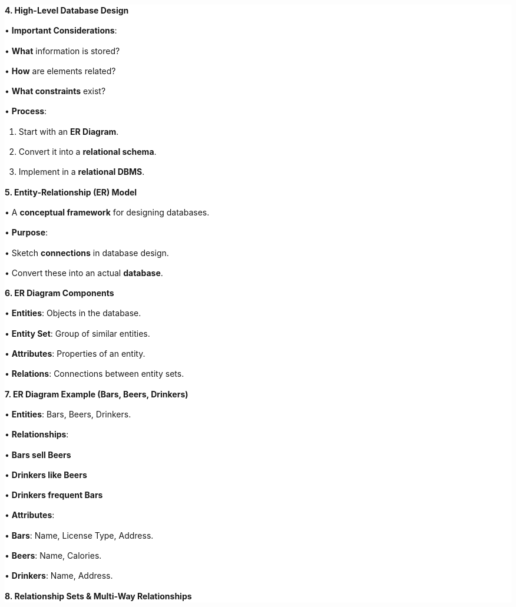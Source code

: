   

**4. High-Level Database Design**

• **Important Considerations**:

• **What** information is stored?

• **How** are elements related?

• **What constraints** exist?

• **Process**:

1. Start with an **ER Diagram**.

2. Convert it into a **relational schema**.

3. Implement in a **relational DBMS**.

  

**5. Entity-Relationship (ER) Model**

• A **conceptual framework** for designing databases.

• **Purpose**:

• Sketch **connections** in database design.

• Convert these into an actual **database**.

  

**6. ER Diagram Components**

• **Entities**: Objects in the database.

• **Entity Set**: Group of similar entities.

• **Attributes**: Properties of an entity.

• **Relations**: Connections between entity sets.

  

**7. ER Diagram Example (Bars, Beers, Drinkers)**

• **Entities**: Bars, Beers, Drinkers.

• **Relationships**:

• **Bars sell Beers**

• **Drinkers like Beers**

• **Drinkers frequent Bars**

• **Attributes**:

• **Bars**: Name, License Type, Address.

• **Beers**: Name, Calories.

• **Drinkers**: Name, Address.

  

**8. Relationship Sets & Multi-Way Relationships**
